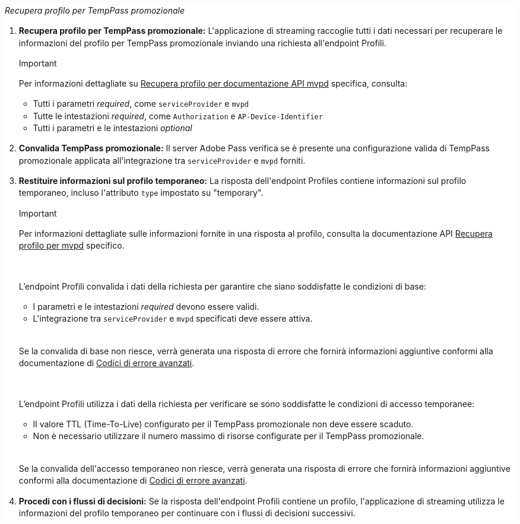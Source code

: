 *Recupera profilo per TempPass promozionale*

1. **Recupera profilo per TempPass promozionale:** L&#39;applicazione di streaming raccoglie tutti i dati necessari per recuperare le informazioni del profilo per TempPass promozionale inviando una richiesta all&#39;endpoint Profili.

   >[!IMPORTANT]
   >
   > Per informazioni dettagliate su [Recupera profilo per documentazione API mvpd](../../apis/profiles-apis/rest-api-v2-profiles-apis-retrieve-profile-for-specific-mvpd.md) specifica, consulta:
   > 
   > * Tutti i parametri _required_, come `serviceProvider` e `mvpd`
   > * Tutte le intestazioni _required_, come `Authorization` e `AP-Device-Identifier`
   > * Tutti i parametri e le intestazioni _optional_

1. **Convalida TempPass promozionale:** Il server Adobe Pass verifica se è presente una configurazione valida di TempPass promozionale applicata all&#39;integrazione tra `serviceProvider` e `mvpd` forniti.

1. **Restituire informazioni sul profilo temporaneo:** La risposta dell&#39;endpoint Profiles contiene informazioni sul profilo temporaneo, incluso l&#39;attributo `type` impostato su &quot;temporary&quot;.

   >[!IMPORTANT]
   >
   > Per informazioni dettagliate sulle informazioni fornite in una risposta al profilo, consulta la documentazione API [Recupera profilo per mvpd](../../apis/profiles-apis/rest-api-v2-profiles-apis-retrieve-profile-for-specific-mvpd.md) specifico.
   > 
   > <br/>
   > 
   > L’endpoint Profili convalida i dati della richiesta per garantire che siano soddisfatte le condizioni di base:
   >
   > * I parametri e le intestazioni _required_ devono essere validi.
   > * L&#39;integrazione tra `serviceProvider` e `mvpd` specificati deve essere attiva.
   >
   > <br/>
   > 
   > Se la convalida di base non riesce, verrà generata una risposta di errore che fornirà informazioni aggiuntive conformi alla documentazione di [Codici di errore avanzati](../../../enhanced-error-codes.md).
   >
   > <br/>
   > 
   > L’endpoint Profili utilizza i dati della richiesta per verificare se sono soddisfatte le condizioni di accesso temporanee:
   >
   > * Il valore TTL (Time-To-Live) configurato per il TempPass promozionale non deve essere scaduto.
   > * Non è necessario utilizzare il numero massimo di risorse configurate per il TempPass promozionale.
   >
   > <br/>
   > 
   > Se la convalida dell&#39;accesso temporaneo non riesce, verrà generata una risposta di errore che fornirà informazioni aggiuntive conformi alla documentazione di [Codici di errore avanzati](../../../enhanced-error-codes.md).

1. **Procedi con i flussi di decisioni:** Se la risposta dell&#39;endpoint Profili contiene un profilo, l&#39;applicazione di streaming utilizza le informazioni del profilo temporaneo per continuare con i flussi di decisioni successivi.
